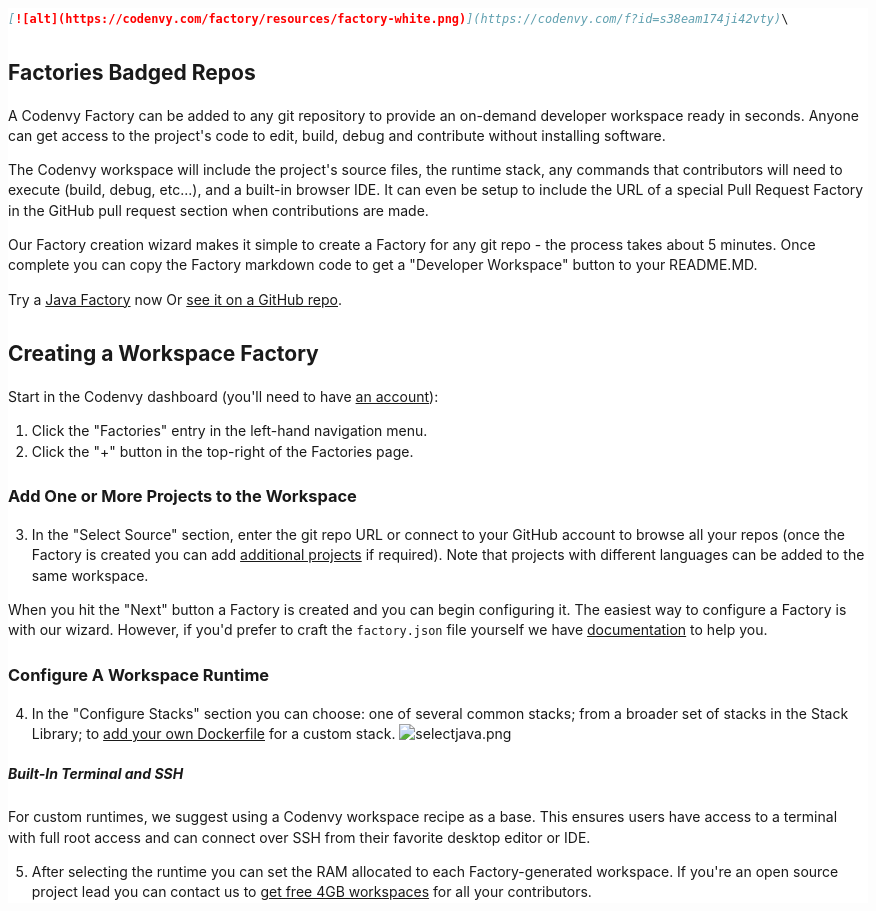 ```markdown  
[![alt](https://codenvy.com/factory/resources/factory-white.png)](https://codenvy.com/f?id=s38eam174ji42vty)\
```

## Factories Badged Repos  

A Codenvy Factory can be added to any git repository to provide an on-demand developer workspace ready in seconds. Anyone can get access to the project's code to edit, build, debug and contribute without installing software.

The Codenvy workspace will include the project's source files, the runtime stack, any commands that contributors will need to execute (build, debug, etc...), and a built-in browser IDE. It can even be setup to include the URL of a special Pull Request Factory in the GitHub pull request section when contributions are made.

Our Factory creation wizard makes it simple to create a Factory for any git repo - the process takes about 5 minutes. Once complete you can copy the Factory markdown code to get a "Developer Workspace" button to your README.MD.

Try a [Java Factory](http://beta.codenvy.com/f?id=5use7stej9bi9mxd) now
Or [see it on a GitHub repo](https://github.com/codenvy-demos/spring-petclinic).
## Creating a Workspace Factory  
Start in the Codenvy dashboard (you'll need to have [an account](https://codenvy.com/site/login#)):
1. Click the "Factories" entry in the left-hand navigation menu.
2. Click the "+" button in the top-right of the Factories page.

### Add One or More Projects to the Workspace
3. In the "Select Source" section, enter the git repo URL or connect to your GitHub account to browse all your repos (once the Factory is created you can add [additional projects](http://codenvy.readme.io/docs/factories#section-factory-workspace-object) if required). Note that projects with different languages can be added to the same workspace.

When you hit the "Next" button a Factory is created and you can begin configuring it. The easiest way to configure a Factory is with our wizard. However, if you'd prefer to craft the `factory.json` file yourself we have [documentation](http://codenvy.readme.io/docs/factories#configure) to help you.

### Configure A Workspace Runtime
4. In the "Configure Stacks" section you can choose: one of several common stacks; from a broader set of stacks in the Stack Library; to [add your own Dockerfile](https://eclipse-che.readme.io/docs/stacks#custom-workspace-recipes) for a custom stack.
![selectjava.png](/docs/images/selectjava.png)

##### Built-In Terminal and SSH
For custom runtimes, we suggest using a Codenvy workspace recipe as a base. This ensures users have access to a terminal with full root access and can connect over SSH from their favorite desktop editor or IDE.  

5. After selecting the runtime you can set the RAM allocated to each Factory-generated workspace. If you're an open source project lead you can contact us to [get free 4GB workspaces](http://codenvy.readme.io/v4.0/docs/factories-on-your-repo#free-workspaces-for-oss-projects) for all your contributors.
